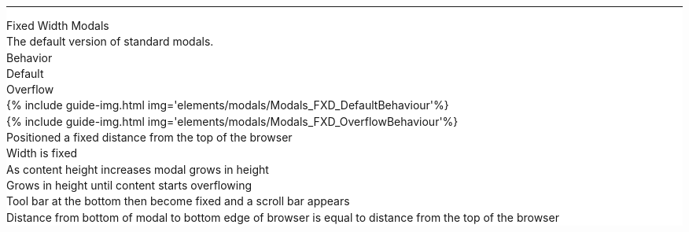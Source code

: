   
  

<hr>

 
  <div class="c-header-md">Fixed Width Modals</div>
 The default version of standard modals.


  <div class="c-header-xs c-m-bottom-sm">Behavior</div>
   <div class="c-row">
    <div class="c-col c-text-bold">
    Default
    </div>
    <div class="c-col c-text-bold">
    Overflow
    </div>
  </div>
  <div class="c-row">
    <div class="c-col">
    {% include guide-img.html img='elements/modals/Modals_FXD_DefaultBehaviour'%} 
    </div>
    <div class="c-col">
    {% include guide-img.html img='elements/modals/Modals_FXD_OverflowBehaviour'%} 
    </div>
  </div>
  <div class="c-row c-m-top-md c-m-bottom-xl">
    <div class="c-col">
      <div class="c-media c-p-sm">
        <span class="fas fa-check c-text-success"></span>
        <div class="c-media-body">
          <span class="c-text-md">Positioned a fixed distance from the top of the browser</span>
        </div>
      </div>
        <div class="c-media c-p-sm">
        <span class="fas fa-check c-text-success"></span>
        <div class="c-media-body">
          <span class="c-text-md">Width is fixed</span>
        </div>
      </div>
        <div class="c-media c-p-sm">
        <span class="fas fa-check c-text-success"></span>
        <div class="c-media-body">
          <span class="c-text-md">As content height increases modal grows in height</span>
        </div>
      </div>
    </div>
    <div class="c-col">
      <div class="c-media c-p-sm">
        <span class="fas fa-check c-text-success"></span>
        <div class="c-media-body">
          <span class="c-text-md">Grows in height until content starts overflowing</span>
        </div>
      </div>
        <div class="c-media c-p-sm">
        <span class="fas fa-check c-text-success"></span>
        <div class="c-media-body">
          <span class="c-text-md">Tool bar at the bottom then become fixed and a scroll bar appears</span>
        </div>
      </div>
        <div class="c-media c-p-sm">
        <span class="fas fa-check c-text-success"></span>
        <div class="c-media-body">
          <span class="c-text-md">Distance from bottom of modal to bottom edge of browser is equal to distance from the top of the browser</span>
        </div>